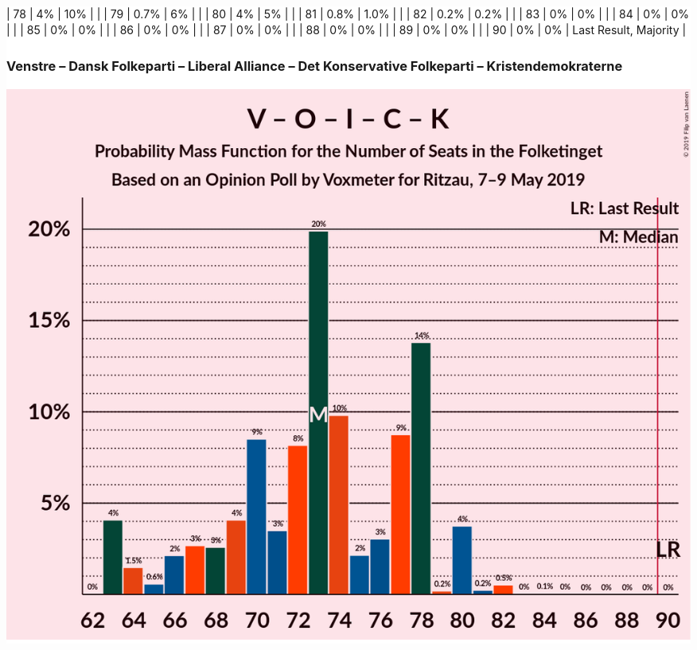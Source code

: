 | 78 | 4% | 10% |  |
| 79 | 0.7% | 6% |  |
| 80 | 4% | 5% |  |
| 81 | 0.8% | 1.0% |  |
| 82 | 0.2% | 0.2% |  |
| 83 | 0% | 0% |  |
| 84 | 0% | 0% |  |
| 85 | 0% | 0% |  |
| 86 | 0% | 0% |  |
| 87 | 0% | 0% |  |
| 88 | 0% | 0% |  |
| 89 | 0% | 0% |  |
| 90 | 0% | 0% | Last Result, Majority |

### Venstre – Dansk Folkeparti – Liberal Alliance – Det Konservative Folkeparti – Kristendemokraterne

![Graph with seats probability mass function not yet produced](2019-05-09-Voxmeter-coalitions-seats-pmf-v–o–i–c–k.png "Seats Probability Mass Function")
